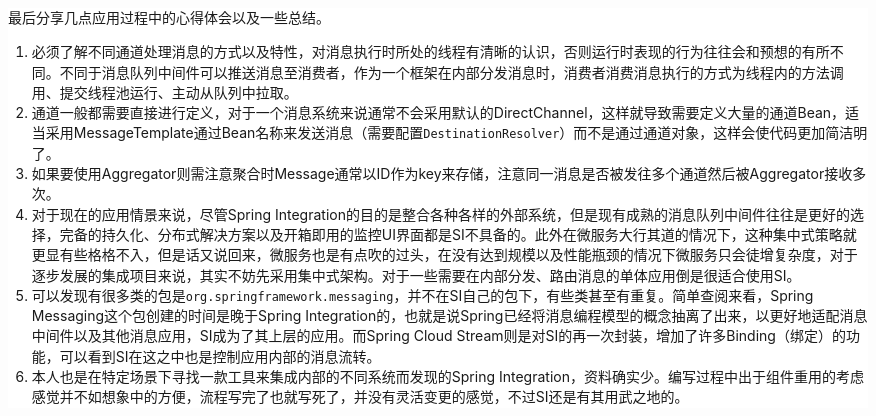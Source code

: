 最后分享几点应用过程中的心得体会以及一些总结。

1. 必须了解不同通道处理消息的方式以及特性，对消息执行时所处的线程有清晰的认识，否则运行时表现的行为往往会和预想的有所不同。不同于消息队列中间件可以推送消息至消费者，作为一个框架在内部分发消息时，消费者消费消息执行的方式为线程内的方法调用、提交线程池运行、主动从队列中拉取。
2. 通道一般都需要直接进行定义，对于一个消息系统来说通常不会采用默认的DirectChannel，这样就导致需要定义大量的通道Bean，适当采用MessageTemplate通过Bean名称来发送消息（需要配置`DestinationResolver`）而不是通过通道对象，这样会使代码更加简洁明了。
3. 如果要使用Aggregator则需注意聚合时Message通常以ID作为key来存储，注意同一消息是否被发往多个通道然后被Aggregator接收多次。
4. 对于现在的应用情景来说，尽管Spring Integration的目的是整合各种各样的外部系统，但是现有成熟的消息队列中间件往往是更好的选择，完备的持久化、分布式解决方案以及开箱即用的监控UI界面都是SI不具备的。此外在微服务大行其道的情况下，这种集中式策略就更显有些格格不入，但是话又说回来，微服务也是有点吹的过头，在没有达到规模以及性能瓶颈的情况下微服务只会徒增复杂度，对于逐步发展的集成项目来说，其实不妨先采用集中式架构。对于一些需要在内部分发、路由消息的单体应用倒是很适合使用SI。
5. 可以发现有很多类的包是`org.springframework.messaging`，并不在SI自己的包下，有些类甚至有重复。简单查阅来看，Spring Messaging这个包创建的时间是晚于Spring Integration的，也就是说Spring已经将消息编程模型的概念抽离了出来，以更好地适配消息中间件以及其他消息应用，SI成为了其上层的应用。而Spring Cloud Stream则是对SI的再一次封装，增加了许多Binding（绑定）的功能，可以看到SI在这之中也是控制应用内部的消息流转。
6. 本人也是在特定场景下寻找一款工具来集成内部的不同系统而发现的Spring Integration，资料确实少。编写过程中出于组件重用的考虑感觉并不如想象中的方便，流程写完了也就写死了，并没有灵活变更的感觉，不过SI还是有其用武之地的。

